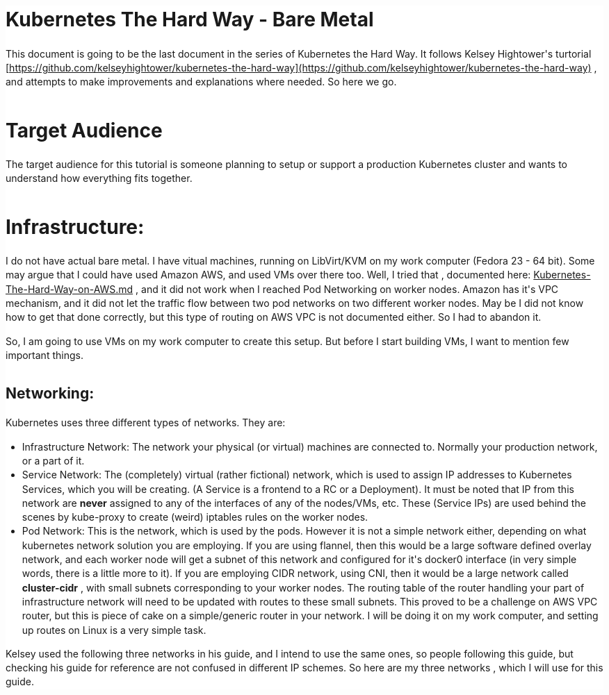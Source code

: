 # Kubernetes The Hard Way - Bare Metal

This document is going to be the last document in the series of Kubernetes the Hard Way. It follows Kelsey Hightower's turtorial [https://github.com/kelseyhightower/kubernetes-the-hard-way](https://github.com/kelseyhightower/kubernetes-the-hard-way) , and attempts to make improvements and explanations where needed. So here we go.

# Target Audience
The target audience for this tutorial is someone planning to setup or support a production Kubernetes cluster and wants to understand how everything fits together. 

# Infrastructure:
I do not have actual bare metal. I have vitual machines, running on LibVirt/KVM on my work computer (Fedora 23 - 64 bit). Some may argue that I could have used Amazon AWS, and used VMs over there too. Well, I tried that , documented here: [Kubernetes-The-Hard-Way-on-AWS.md](Kubernetes-The-Hard-Way-on-AWS.md) , and it did not work when I reached Pod Networking on worker nodes. Amazon has it's VPC mechanism, and it did not let the traffic flow between two pod networks on two different worker nodes. May be I did not know how to get that done correctly, but this type of routing on AWS VPC is not documented either. So I had to abandon it. 


So, I am going to use VMs on my work computer to create this setup. But before I start building VMs, I want to mention few important things.

## Networking:
Kubernetes uses three different types of networks. They are:

* Infrastructure Network: The network your physical (or virtual) machines are connected to. Normally your production network, or a part of it.
* Service Network: The (completely) virtual (rather fictional) network, which is used to assign IP addresses to Kubernetes Services, which you will be creating. (A Service is a frontend to a RC or a Deployment). It must be noted that IP from this network are **never** assigned to any of the interfaces of any of the nodes/VMs, etc. These (Service IPs) are used behind the scenes by kube-proxy to create (weird) iptables rules on the worker nodes. 
* Pod Network: This is the network, which is used by the pods. However it is not a simple network either, depending on what kubernetes network solution you are employing. If you are using flannel, then this would be a large software defined overlay network, and each worker node will get a subnet of this network and configured for it's docker0 interface (in very simple words, there is a little more to it). If you are employing CIDR network, using CNI, then it would be a large network called **cluster-cidr** , with small subnets corresponding to your worker nodes. The routing table of the router handling your part of infrastructure network will need to be updated with routes to these small subnets. This proved to be a challenge on AWS VPC router, but this is piece of cake on a simple/generic router in your network. I will be doing it on my work computer, and setting up routes on Linux is a very simple task.

Kelsey used the following three networks in his guide, and I intend to use the same ones, so people following this guide, but checking his guide for reference are not confused in different IP schemes. So here are my three networks , which I will use for this guide.
